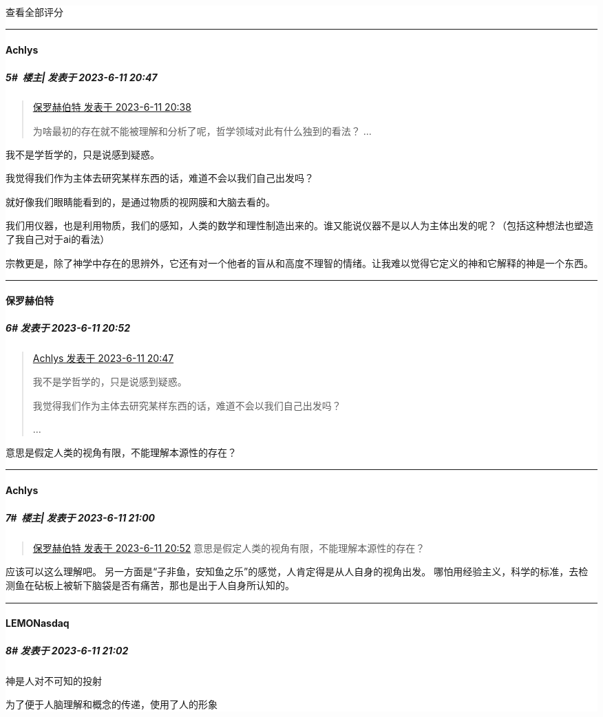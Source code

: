 查看全部评分

*****

####  Achlys  
##### 5#         楼主| 发表于 2023-6-11 20:47

<blockquote><a href="httphttps://bbs.saraba1st.com/2b/forum.php?mod=redirect&amp;goto=findpost&amp;pid=61237314&amp;ptid=2139510" target="_blank">保罗赫伯特 发表于 2023-6-11 20:38</a>

为啥最初的存在就不能被理解和分析了呢，哲学领域对此有什么独到的看法？ ...</blockquote>
我不是学哲学的，只是说感到疑惑。

我觉得我们作为主体去研究某样东西的话，难道不会以我们自己出发吗？

就好像我们眼睛能看到的，是通过物质的视网膜和大脑去看的。

我们用仪器，也是利用物质，我们的感知，人类的数学和理性制造出来的。谁又能说仪器不是以人为主体出发的呢？（包括这种想法也塑造了我自己对于ai的看法）

宗教更是，除了神学中存在的思辨外，它还有对一个他者的盲从和高度不理智的情绪。让我难以觉得它定义的神和它解释的神是一个东西。

*****

####  保罗赫伯特  
##### 6#       发表于 2023-6-11 20:52

<blockquote><a href="httphttps://bbs.saraba1st.com/2b/forum.php?mod=redirect&amp;goto=findpost&amp;pid=61237602&amp;ptid=2139510" target="_blank">Achlys 发表于 2023-6-11 20:47</a>

我不是学哲学的，只是说感到疑惑。

我觉得我们作为主体去研究某样东西的话，难道不会以我们自己出发吗？

 ...</blockquote>
意思是假定人类的视角有限，不能理解本源性的存在？

*****

####  Achlys  
##### 7#         楼主| 发表于 2023-6-11 21:00

<blockquote><a href="httphttps://bbs.saraba1st.com/2b/forum.php?mod=redirect&amp;goto=findpost&amp;pid=61237693&amp;ptid=2139510" target="_blank">保罗赫伯特 发表于 2023-6-11 20:52</a>
意思是假定人类的视角有限，不能理解本源性的存在？</blockquote>
应该可以这么理解吧。
另一方面是“子非鱼，安知鱼之乐”的感觉，人肯定得是从人自身的视角出发。
哪怕用经验主义，科学的标准，去检测鱼在砧板上被斩下脑袋是否有痛苦，那也是出于人自身所认知的。

*****

####  LEMONasdaq  
##### 8#       发表于 2023-6-11 21:02

神是人对不可知的投射

为了便于人脑理解和概念的传递，使用了人的形象
